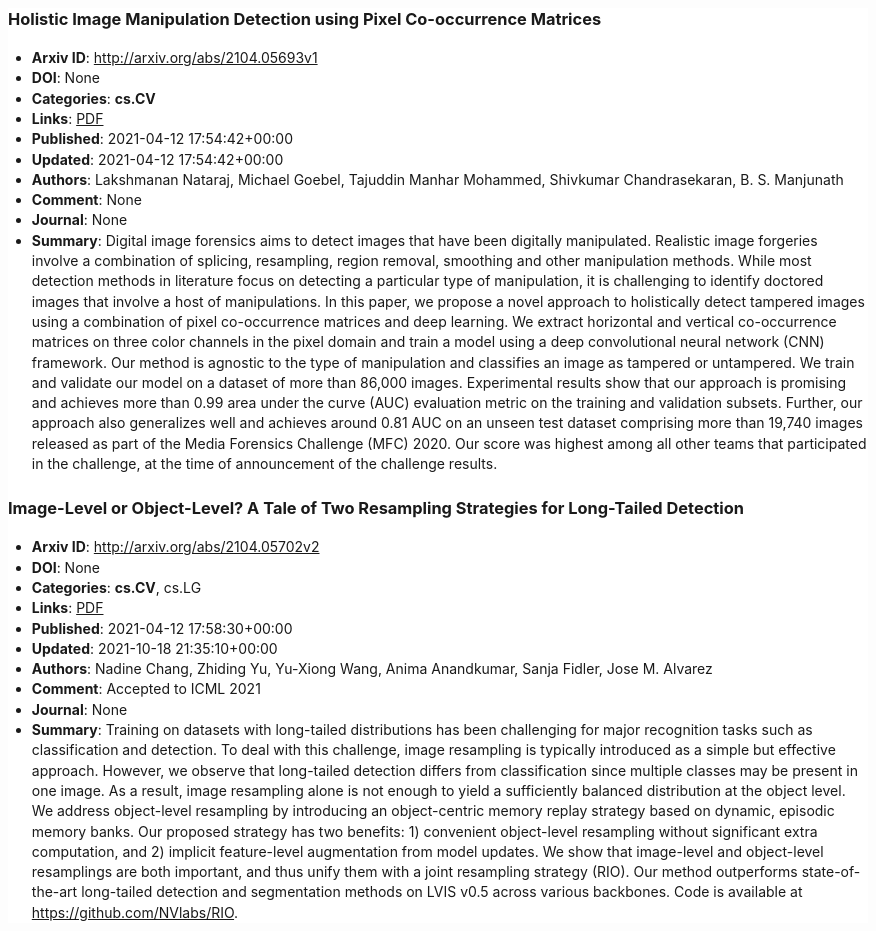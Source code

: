 

### Holistic Image Manipulation Detection using Pixel Co-occurrence Matrices
- **Arxiv ID**: http://arxiv.org/abs/2104.05693v1
- **DOI**: None
- **Categories**: **cs.CV**
- **Links**: [PDF](http://arxiv.org/pdf/2104.05693v1)
- **Published**: 2021-04-12 17:54:42+00:00
- **Updated**: 2021-04-12 17:54:42+00:00
- **Authors**: Lakshmanan Nataraj, Michael Goebel, Tajuddin Manhar Mohammed, Shivkumar Chandrasekaran, B. S. Manjunath
- **Comment**: None
- **Journal**: None
- **Summary**: Digital image forensics aims to detect images that have been digitally manipulated. Realistic image forgeries involve a combination of splicing, resampling, region removal, smoothing and other manipulation methods. While most detection methods in literature focus on detecting a particular type of manipulation, it is challenging to identify doctored images that involve a host of manipulations. In this paper, we propose a novel approach to holistically detect tampered images using a combination of pixel co-occurrence matrices and deep learning. We extract horizontal and vertical co-occurrence matrices on three color channels in the pixel domain and train a model using a deep convolutional neural network (CNN) framework. Our method is agnostic to the type of manipulation and classifies an image as tampered or untampered. We train and validate our model on a dataset of more than 86,000 images. Experimental results show that our approach is promising and achieves more than 0.99 area under the curve (AUC) evaluation metric on the training and validation subsets. Further, our approach also generalizes well and achieves around 0.81 AUC on an unseen test dataset comprising more than 19,740 images released as part of the Media Forensics Challenge (MFC) 2020. Our score was highest among all other teams that participated in the challenge, at the time of announcement of the challenge results.



### Image-Level or Object-Level? A Tale of Two Resampling Strategies for Long-Tailed Detection
- **Arxiv ID**: http://arxiv.org/abs/2104.05702v2
- **DOI**: None
- **Categories**: **cs.CV**, cs.LG
- **Links**: [PDF](http://arxiv.org/pdf/2104.05702v2)
- **Published**: 2021-04-12 17:58:30+00:00
- **Updated**: 2021-10-18 21:35:10+00:00
- **Authors**: Nadine Chang, Zhiding Yu, Yu-Xiong Wang, Anima Anandkumar, Sanja Fidler, Jose M. Alvarez
- **Comment**: Accepted to ICML 2021
- **Journal**: None
- **Summary**: Training on datasets with long-tailed distributions has been challenging for major recognition tasks such as classification and detection. To deal with this challenge, image resampling is typically introduced as a simple but effective approach. However, we observe that long-tailed detection differs from classification since multiple classes may be present in one image. As a result, image resampling alone is not enough to yield a sufficiently balanced distribution at the object level. We address object-level resampling by introducing an object-centric memory replay strategy based on dynamic, episodic memory banks. Our proposed strategy has two benefits: 1) convenient object-level resampling without significant extra computation, and 2) implicit feature-level augmentation from model updates. We show that image-level and object-level resamplings are both important, and thus unify them with a joint resampling strategy (RIO). Our method outperforms state-of-the-art long-tailed detection and segmentation methods on LVIS v0.5 across various backbones. Code is available at https://github.com/NVlabs/RIO.
